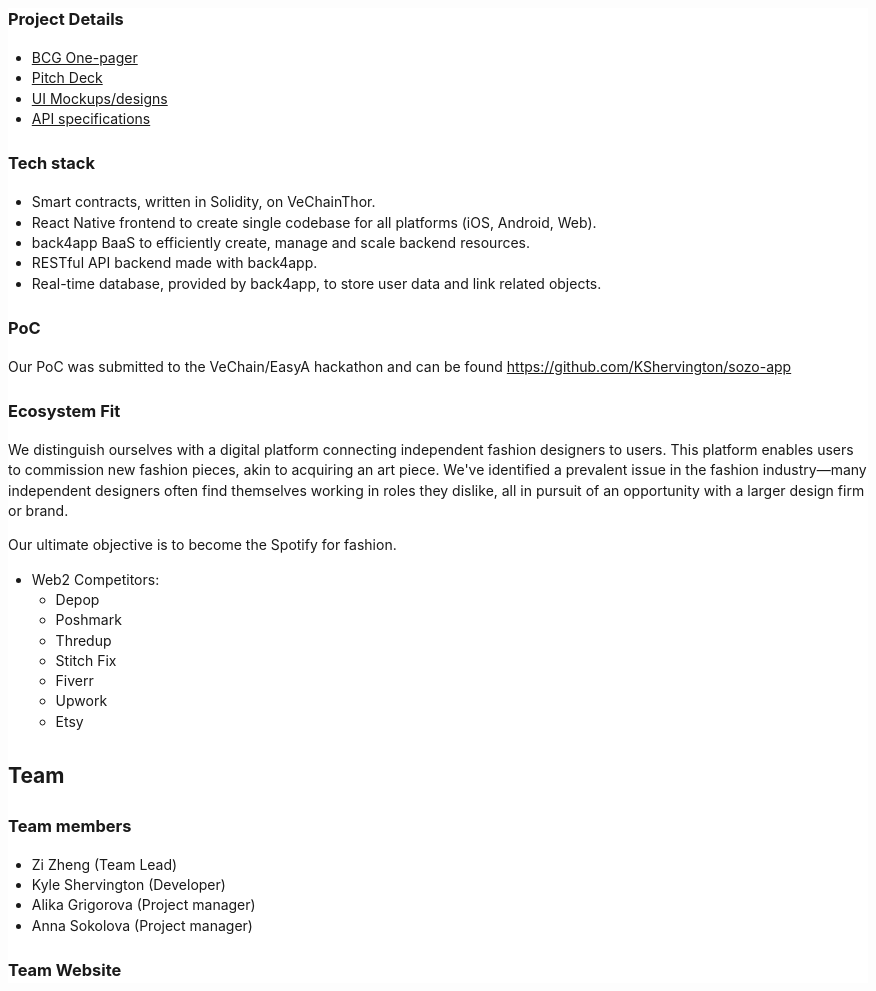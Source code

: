 ### Project Details

- [BCG One-pager](https://docs.google.com/presentation/d/1Luw6KogeUF-JXmZVR5bVUMikw8UoAuFe/edit#slide=id.p1)
- [Pitch Deck](https://www.canva.com/design/DAFwn8CgBDg/FY_CvfOqyIX_y02IhlxmWg/edit?utm_content=DAFwn8CgBDg&utm_campaign=designshare&utm_medium=link2&utm_source=sharebutton)
- [UI Mockups/designs](https://www.figma.com/file/c6xrEmp5I8KnHepTvaHxwK/artika-refashion?type=design&node-id=0-1&mode=design&t=uaGC8cLWyiq9SIkn-0)
- [API specifications](https://github.com/KShervington/sozo-infashion-api/blob/5374a16ffee270c1c615674251f3ab389a76f678/API%20Reference.md)

### Tech stack

- Smart contracts, written in Solidity, on VeChainThor.
- React Native frontend to create single codebase for all platforms (iOS, Android, Web).
- back4app BaaS to efficiently create, manage and scale backend resources.
- RESTful API backend made with back4app.
- Real-time database, provided by back4app, to store user data and link related objects.

### PoC
Our PoC was submitted to the VeChain/EasyA hackathon and can be found https://github.com/KShervington/sozo-app

### Ecosystem Fit
We distinguish ourselves with a digital platform connecting independent fashion designers to users. This platform enables users to commission new fashion pieces, akin to acquiring an art piece. We've identified a prevalent issue in the fashion industry—many independent designers often find themselves working in roles they dislike, all in pursuit of an opportunity with a larger design firm or brand.

Our ultimate objective is to become the Spotify for fashion.

* Web2 Competitors:
  * Depop
  * Poshmark
  * Thredup
  * Stitch Fix
  * Fiverr
  * Upwork
  * Etsy

## Team 

### Team members

- Zi Zheng (Team Lead)
- Kyle Shervington (Developer)
- Alika Grigorova (Project manager)
- Anna Sokolova (Project manager)

### Team Website
